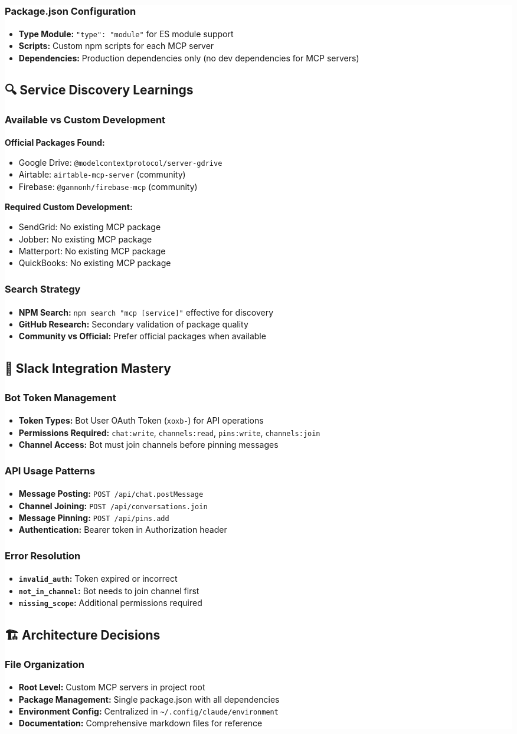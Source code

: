 ### **Package.json Configuration**
- **Type Module:** `"type": "module"` for ES module support
- **Scripts:** Custom npm scripts for each MCP server
- **Dependencies:** Production dependencies only (no dev dependencies for MCP servers)

## 🔍 **Service Discovery Learnings**

### **Available vs Custom Development**
**Official Packages Found:**
- Google Drive: `@modelcontextprotocol/server-gdrive`
- Airtable: `airtable-mcp-server` (community)
- Firebase: `@gannonh/firebase-mcp` (community)

**Required Custom Development:**
- SendGrid: No existing MCP package
- Jobber: No existing MCP package  
- Matterport: No existing MCP package
- QuickBooks: No existing MCP package

### **Search Strategy**
- **NPM Search:** `npm search "mcp [service]"` effective for discovery
- **GitHub Research:** Secondary validation of package quality
- **Community vs Official:** Prefer official packages when available

## 🔗 **Slack Integration Mastery**

### **Bot Token Management**
- **Token Types:** Bot User OAuth Token (`xoxb-`) for API operations
- **Permissions Required:** `chat:write`, `channels:read`, `pins:write`, `channels:join`
- **Channel Access:** Bot must join channels before pinning messages

### **API Usage Patterns**
- **Message Posting:** `POST /api/chat.postMessage`
- **Channel Joining:** `POST /api/conversations.join`
- **Message Pinning:** `POST /api/pins.add`
- **Authentication:** Bearer token in Authorization header

### **Error Resolution**
- **`invalid_auth`:** Token expired or incorrect
- **`not_in_channel`:** Bot needs to join channel first
- **`missing_scope`:** Additional permissions required

## 🏗️ **Architecture Decisions**

### **File Organization**
- **Root Level:** Custom MCP servers in project root
- **Package Management:** Single package.json with all dependencies
- **Environment Config:** Centralized in `~/.config/claude/environment`
- **Documentation:** Comprehensive markdown files for reference

